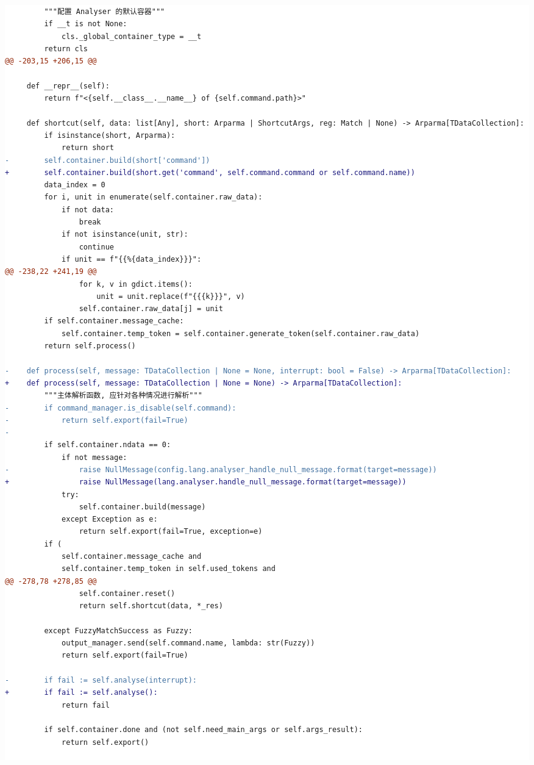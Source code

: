 ```diff
         """配置 Analyser 的默认容器"""
         if __t is not None:
             cls._global_container_type = __t
         return cls
@@ -203,15 +206,15 @@
 
     def __repr__(self):
         return f"<{self.__class__.__name__} of {self.command.path}>"
 
     def shortcut(self, data: list[Any], short: Arparma | ShortcutArgs, reg: Match | None) -> Arparma[TDataCollection]:
         if isinstance(short, Arparma):
             return short
-        self.container.build(short['command'])
+        self.container.build(short.get('command', self.command.command or self.command.name))
         data_index = 0
         for i, unit in enumerate(self.container.raw_data):
             if not data:
                 break
             if not isinstance(unit, str):
                 continue
             if unit == f"{{%{data_index}}}":
@@ -238,22 +241,19 @@
                 for k, v in gdict.items():
                     unit = unit.replace(f"{{{k}}}", v)
                 self.container.raw_data[j] = unit
         if self.container.message_cache:
             self.container.temp_token = self.container.generate_token(self.container.raw_data)
         return self.process()
 
-    def process(self, message: TDataCollection | None = None, interrupt: bool = False) -> Arparma[TDataCollection]:
+    def process(self, message: TDataCollection | None = None) -> Arparma[TDataCollection]:
         """主体解析函数, 应针对各种情况进行解析"""
-        if command_manager.is_disable(self.command):
-            return self.export(fail=True)
-
         if self.container.ndata == 0:
             if not message:
-                raise NullMessage(config.lang.analyser_handle_null_message.format(target=message))
+                raise NullMessage(lang.analyser.handle_null_message.format(target=message))
             try:
                 self.container.build(message)
             except Exception as e:
                 return self.export(fail=True, exception=e)
         if (
             self.container.message_cache and
             self.container.temp_token in self.used_tokens and
@@ -278,78 +278,85 @@
                 self.container.reset()
                 return self.shortcut(data, *_res)
 
         except FuzzyMatchSuccess as Fuzzy:
             output_manager.send(self.command.name, lambda: str(Fuzzy))
             return self.export(fail=True)
 
-        if fail := self.analyse(interrupt):
+        if fail := self.analyse():
             return fail
 
         if self.container.done and (not self.need_main_args or self.args_result):
             return self.export()
 
```